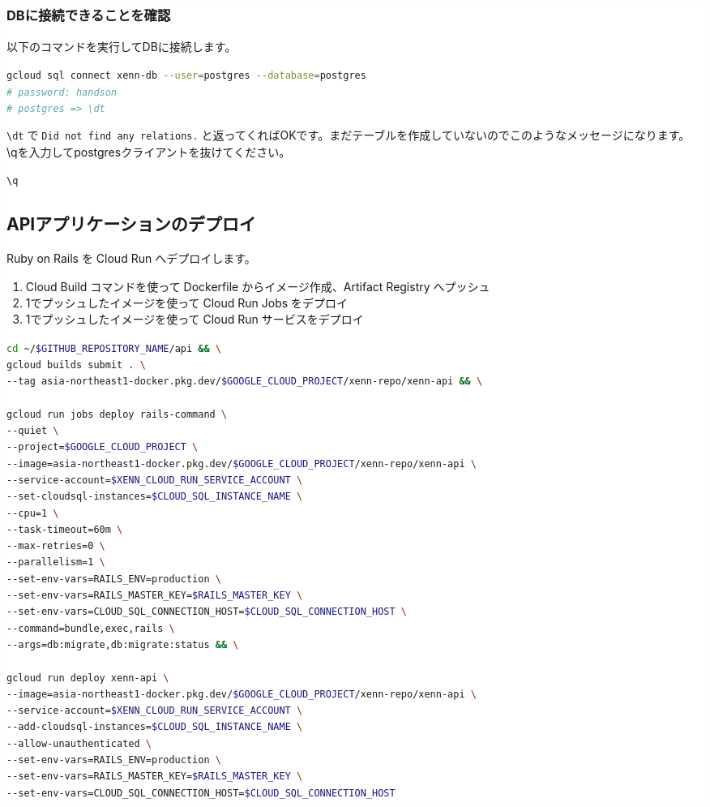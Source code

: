 ### **DBに接続できることを確認**

以下のコマンドを実行してDBに接続します。

```sh
gcloud sql connect xenn-db --user=postgres --database=postgres
# password: handson
# postgres => \dt
```

`\dt` で `Did not find any relations.` と返ってくればOKです。まだテーブルを作成していないのでこのようなメッセージになります。
\qを入力してpostgresクライアントを抜けてください。

```sh
\q
```

## APIアプリケーションのデプロイ

Ruby on Rails を Cloud Run へデプロイします。

1. Cloud Build コマンドを使って Dockerfile からイメージ作成、Artifact Registry へプッシュ
2. 1でプッシュしたイメージを使って Cloud Run Jobs をデプロイ
3. 1でプッシュしたイメージを使って Cloud Run サービスをデプロイ

```sh
cd ~/$GITHUB_REPOSITORY_NAME/api && \
gcloud builds submit . \
--tag asia-northeast1-docker.pkg.dev/$GOOGLE_CLOUD_PROJECT/xenn-repo/xenn-api && \

gcloud run jobs deploy rails-command \
--quiet \
--project=$GOOGLE_CLOUD_PROJECT \
--image=asia-northeast1-docker.pkg.dev/$GOOGLE_CLOUD_PROJECT/xenn-repo/xenn-api \
--service-account=$XENN_CLOUD_RUN_SERVICE_ACCOUNT \
--set-cloudsql-instances=$CLOUD_SQL_INSTANCE_NAME \
--cpu=1 \
--task-timeout=60m \
--max-retries=0 \
--parallelism=1 \
--set-env-vars=RAILS_ENV=production \
--set-env-vars=RAILS_MASTER_KEY=$RAILS_MASTER_KEY \
--set-env-vars=CLOUD_SQL_CONNECTION_HOST=$CLOUD_SQL_CONNECTION_HOST \
--command=bundle,exec,rails \
--args=db:migrate,db:migrate:status && \

gcloud run deploy xenn-api \
--image=asia-northeast1-docker.pkg.dev/$GOOGLE_CLOUD_PROJECT/xenn-repo/xenn-api \
--service-account=$XENN_CLOUD_RUN_SERVICE_ACCOUNT \
--add-cloudsql-instances=$CLOUD_SQL_INSTANCE_NAME \
--allow-unauthenticated \
--set-env-vars=RAILS_ENV=production \
--set-env-vars=RAILS_MASTER_KEY=$RAILS_MASTER_KEY \
--set-env-vars=CLOUD_SQL_CONNECTION_HOST=$CLOUD_SQL_CONNECTION_HOST
```
